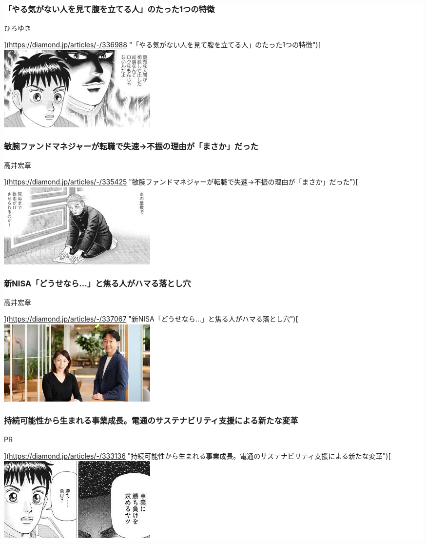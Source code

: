 ### 「やる気がない人を見て腹を立てる人」のたった1つの特徴

ひろゆき

](https://diamond.jp/articles/-/336988 "「やる気がない人を見て腹を立てる人」のたった1つの特徴")[![](%E3%80%8C%E6%89%93%E7%8E%877%E5%89%B2%E3%81%8A%E3%81%98%E3%81%95%E3%82%93%E3%80%8D%E3%81%AF%E3%81%AA%E3%81%9C%E5%A4%A7%E8%BF%B7%E6%83%91%E3%81%AA%E3%81%AE%E3%81%8B%EF%BC%9F%20%20%E3%82%A4%E3%83%B3%E3%83%99%E3%82%B9%E3%82%BF%E3%83%BCZ%E3%81%A7%E5%AD%A6%E3%81%B6%E7%B5%8C%E6%B8%88%E6%95%99%E5%AE%A4%20%20%E3%83%80%E3%82%A4%E3%83%A4%E3%83%A2%E3%83%B3%E3%83%89%E3%83%BB%E3%82%AA%E3%83%B3%E3%83%A9%E3%82%A4%E3%83%B3/6d7995ae0c52fd12232e5617bd04bfa833b010d3.jpg)

### 敏腕ファンドマネジャーが転職で失速→不振の理由が「まさか」だった

高井宏章

](https://diamond.jp/articles/-/335425 "敏腕ファンドマネジャーが転職で失速→不振の理由が「まさか」だった")[![](%E3%80%8C%E6%89%93%E7%8E%877%E5%89%B2%E3%81%8A%E3%81%98%E3%81%95%E3%82%93%E3%80%8D%E3%81%AF%E3%81%AA%E3%81%9C%E5%A4%A7%E8%BF%B7%E6%83%91%E3%81%AA%E3%81%AE%E3%81%8B%EF%BC%9F%20%20%E3%82%A4%E3%83%B3%E3%83%99%E3%82%B9%E3%82%BF%E3%83%BCZ%E3%81%A7%E5%AD%A6%E3%81%B6%E7%B5%8C%E6%B8%88%E6%95%99%E5%AE%A4%20%20%E3%83%80%E3%82%A4%E3%83%A4%E3%83%A2%E3%83%B3%E3%83%89%E3%83%BB%E3%82%AA%E3%83%B3%E3%83%A9%E3%82%A4%E3%83%B3/fd3728519369387c1fef013e715a3d57152e3d71.jpg)

### 新NISA「どうせなら...」と焦る人がハマる落とし穴

高井宏章

](https://diamond.jp/articles/-/337067 "新NISA「どうせなら...」と焦る人がハマる落とし穴")[![](%E3%80%8C%E6%89%93%E7%8E%877%E5%89%B2%E3%81%8A%E3%81%98%E3%81%95%E3%82%93%E3%80%8D%E3%81%AF%E3%81%AA%E3%81%9C%E5%A4%A7%E8%BF%B7%E6%83%91%E3%81%AA%E3%81%AE%E3%81%8B%EF%BC%9F%20%20%E3%82%A4%E3%83%B3%E3%83%99%E3%82%B9%E3%82%BF%E3%83%BCZ%E3%81%A7%E5%AD%A6%E3%81%B6%E7%B5%8C%E6%B8%88%E6%95%99%E5%AE%A4%20%20%E3%83%80%E3%82%A4%E3%83%A4%E3%83%A2%E3%83%B3%E3%83%89%E3%83%BB%E3%82%AA%E3%83%B3%E3%83%A9%E3%82%A4%E3%83%B3/d2d8affc3cb3efb125ca98bca78a1bdbd68b6c94.jpg)

### 持続可能性から生まれる事業成長。電通のサステナビリティ支援による新たな変革

PR

](https://diamond.jp/articles/-/333136 "持続可能性から生まれる事業成長。電通のサステナビリティ支援による新たな変革")[![](%E3%80%8C%E6%89%93%E7%8E%877%E5%89%B2%E3%81%8A%E3%81%98%E3%81%95%E3%82%93%E3%80%8D%E3%81%AF%E3%81%AA%E3%81%9C%E5%A4%A7%E8%BF%B7%E6%83%91%E3%81%AA%E3%81%AE%E3%81%8B%EF%BC%9F%20%20%E3%82%A4%E3%83%B3%E3%83%99%E3%82%B9%E3%82%BF%E3%83%BCZ%E3%81%A7%E5%AD%A6%E3%81%B6%E7%B5%8C%E6%B8%88%E6%95%99%E5%AE%A4%20%20%E3%83%80%E3%82%A4%E3%83%A4%E3%83%A2%E3%83%B3%E3%83%89%E3%83%BB%E3%82%AA%E3%83%B3%E3%83%A9%E3%82%A4%E3%83%B3/f3c22cf0173ea4e83617bac7fd441da655088434.jpg)
